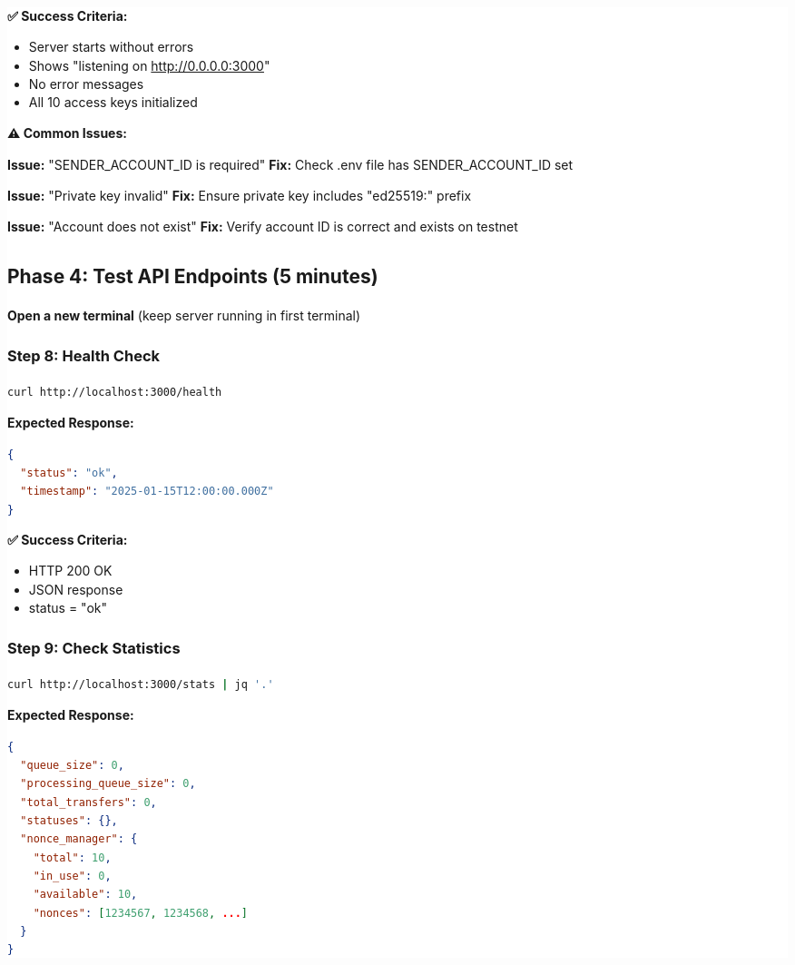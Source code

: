 **✅ Success Criteria:**
- Server starts without errors
- Shows "listening on http://0.0.0.0:3000"
- No error messages
- All 10 access keys initialized

**⚠️ Common Issues:**

**Issue:** "SENDER_ACCOUNT_ID is required"
**Fix:** Check .env file has SENDER_ACCOUNT_ID set

**Issue:** "Private key invalid"
**Fix:** Ensure private key includes "ed25519:" prefix

**Issue:** "Account does not exist"
**Fix:** Verify account ID is correct and exists on testnet

## Phase 4: Test API Endpoints (5 minutes)

**Open a new terminal** (keep server running in first terminal)

### Step 8: Health Check

```bash
curl http://localhost:3000/health
```

**Expected Response:**
```json
{
  "status": "ok",
  "timestamp": "2025-01-15T12:00:00.000Z"
}
```

**✅ Success Criteria:**
- HTTP 200 OK
- JSON response
- status = "ok"

### Step 9: Check Statistics

```bash
curl http://localhost:3000/stats | jq '.'
```

**Expected Response:**
```json
{
  "queue_size": 0,
  "processing_queue_size": 0,
  "total_transfers": 0,
  "statuses": {},
  "nonce_manager": {
    "total": 10,
    "in_use": 0,
    "available": 10,
    "nonces": [1234567, 1234568, ...]
  }
}
```
